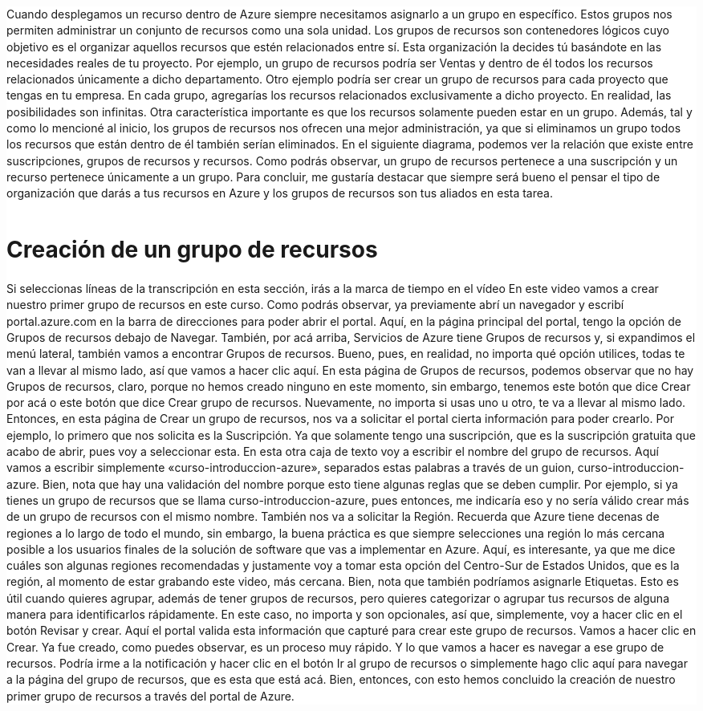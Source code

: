 Cuando desplegamos un recurso dentro de Azure siempre necesitamos asignarlo a un grupo en específico. Estos grupos nos permiten administrar un conjunto de recursos como una sola unidad. Los grupos de recursos son contenedores lógicos cuyo objetivo es el organizar aquellos recursos que estén relacionados entre sí. Esta organización la decides tú basándote en las necesidades reales de tu proyecto. Por ejemplo, un grupo de recursos podría ser Ventas y dentro de él todos los recursos relacionados únicamente a dicho departamento. Otro ejemplo podría ser crear un grupo de recursos para cada proyecto que tengas en tu empresa. En cada grupo, agregarías los recursos relacionados exclusivamente a dicho proyecto. En realidad, las posibilidades son infinitas. Otra característica importante es que los recursos solamente pueden estar en un grupo. Además, tal y como lo mencioné al inicio, los grupos de recursos nos ofrecen una mejor administración, ya que si eliminamos un grupo todos los recursos que están dentro de él también serían eliminados. En el siguiente diagrama, podemos ver la relación que existe entre suscripciones, grupos de recursos y recursos. Como podrás observar, un grupo de recursos pertenece a una suscripción y un recurso pertenece únicamente a un grupo. Para concluir, me gustaría destacar que siempre será bueno el pensar el tipo de organización que darás a tus recursos en Azure y los grupos de recursos son tus aliados en esta tarea.

# Creación de un grupo de recursos
Si seleccionas líneas de la transcripción en esta sección, irás a la marca de tiempo en el vídeo
En este video vamos a crear nuestro primer grupo de recursos en este curso. Como podrás observar, ya previamente abrí un navegador y escribí portal.azure.com en la barra de direcciones para poder abrir el portal. Aquí, en la página principal del portal, tengo la opción de Grupos de recursos debajo de Navegar. También, por acá arriba, Servicios de Azure tiene Grupos de recursos y, si expandimos el menú lateral, también vamos a encontrar Grupos de recursos. Bueno, pues, en realidad, no importa qué opción utilices, todas te van a llevar al mismo lado, así que vamos a hacer clic aquí. En esta página de Grupos de recursos, podemos observar que no hay Grupos de recursos, claro, porque no hemos creado ninguno en este momento, sin embargo, tenemos este botón que dice Crear por acá o este botón que dice Crear grupo de recursos. Nuevamente, no importa si usas uno u otro, te va a llevar al mismo lado. Entonces, en esta página de Crear un grupo de recursos, nos va a solicitar el portal cierta información para poder crearlo. Por ejemplo, lo primero que nos solicita es la Suscripción. Ya que solamente tengo una suscripción, que es la suscripción gratuita que acabo de abrir, pues voy a seleccionar esta. En esta otra caja de texto voy a escribir el nombre del grupo de recursos. Aquí vamos a escribir simplemente «curso-introduccion-azure», separados estas palabras a través de un guion, curso-introduccion-azure. Bien, nota que hay una validación del nombre porque esto tiene algunas reglas que se deben cumplir. Por ejemplo, si ya tienes un grupo de recursos que se llama curso-introduccion-azure, pues entonces, me indicaría eso y no sería válido crear más de un grupo de recursos con el mismo nombre. También nos va a solicitar la Región. Recuerda que Azure tiene decenas de regiones a lo largo de todo el mundo, sin embargo, la buena práctica es que siempre selecciones una región lo más cercana posible a los usuarios finales de la solución de software que vas a implementar en Azure. Aquí, es interesante, ya que me dice cuáles son algunas regiones recomendadas y justamente voy a tomar esta opción del Centro-Sur de Estados Unidos, que es la región, al momento de estar grabando este video, más cercana. Bien, nota que también podríamos asignarle Etiquetas. Esto es útil cuando quieres agrupar, además de tener grupos de recursos, pero quieres categorizar o agrupar tus recursos de alguna manera para identificarlos rápidamente. En este caso, no importa y son opcionales, así que, simplemente, voy a hacer clic en el botón Revisar y crear. Aquí el portal valida esta información que capturé para crear este grupo de recursos. Vamos a hacer clic en Crear. Ya fue creado, como puedes observar, es un proceso muy rápido. Y lo que vamos a hacer es navegar a ese grupo de recursos. Podría irme a la notificación y hacer clic en el botón Ir al grupo de recursos o simplemente hago clic aquí para navegar a la página del grupo de recursos, que es esta que está acá. Bien, entonces, con esto hemos concluido la creación de nuestro primer grupo de recursos a través del portal de Azure.
